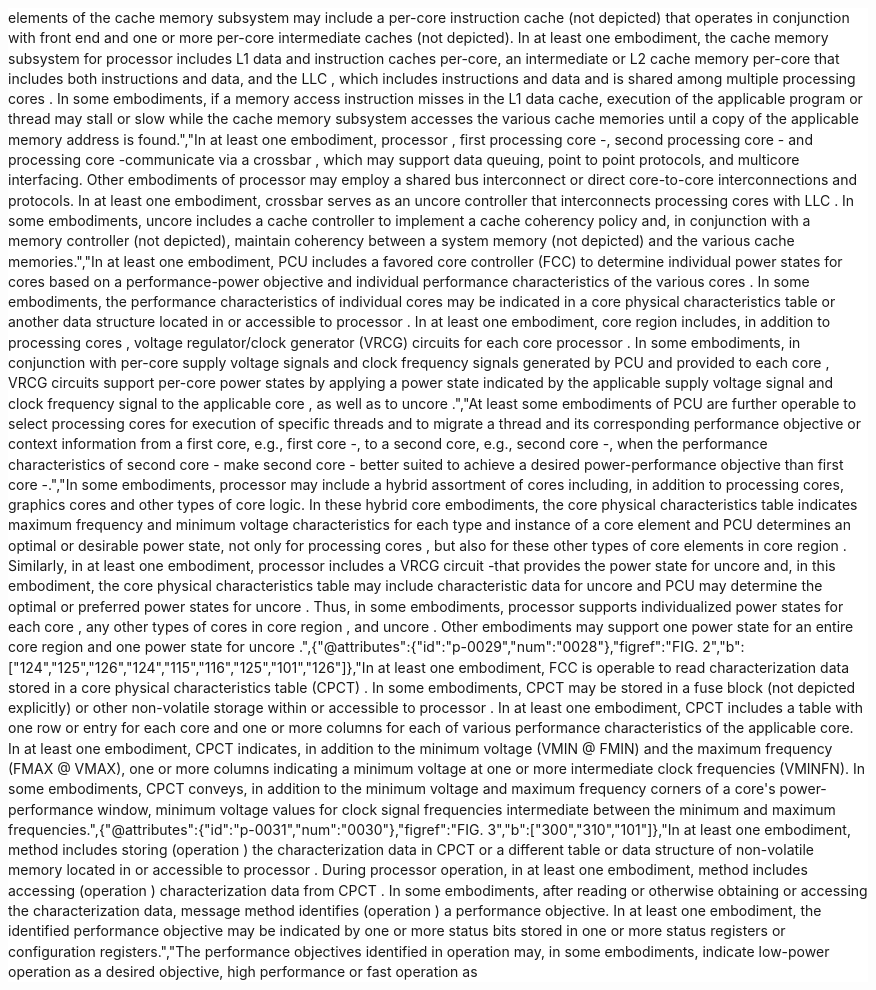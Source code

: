 elements of the cache memory subsystem may include a per-core instruction cache (not depicted) that operates in conjunction with front end  and one or more per-core intermediate caches (not depicted). In at least one embodiment, the cache memory subsystem for processor  includes L1 data and instruction caches per-core, an intermediate or L2 cache memory per-core that includes both instructions and data, and the LLC , which includes instructions and data and is shared among multiple processing cores . In some embodiments, if a memory access instruction misses in the L1 data cache, execution of the applicable program or thread may stall or slow while the cache memory subsystem accesses the various cache memories until a copy of the applicable memory address is found.","In at least one embodiment, processor , first processing core -, second processing core - and processing core -communicate via a crossbar , which may support data queuing, point to point protocols, and multicore interfacing. Other embodiments of processor  may employ a shared bus interconnect or direct core-to-core interconnections and protocols. In at least one embodiment, crossbar  serves as an uncore controller that interconnects processing cores  with LLC . In some embodiments, uncore  includes a cache controller  to implement a cache coherency policy and, in conjunction with a memory controller (not depicted), maintain coherency between a system memory (not depicted) and the various cache memories.","In at least one embodiment, PCU  includes a favored core controller (FCC)  to determine individual power states for cores  based on a performance-power objective and individual performance characteristics of the various cores . In some embodiments, the performance characteristics of individual cores  may be indicated in a core physical characteristics table or another data structure located in or accessible to processor . In at least one embodiment, core region  includes, in addition to processing cores , voltage regulator\/clock generator (VRCG) circuits  for each core processor . In some embodiments, in conjunction with per-core supply voltage signals  and clock frequency signals  generated by PCU  and provided to each core , VRCG circuits  support per-core power states by applying a power state indicated by the applicable supply voltage signal  and clock frequency signal  to the applicable core , as well as to uncore .","At least some embodiments of PCU  are further operable to select processing cores  for execution of specific threads and to migrate a thread and its corresponding performance objective or context information from a first core, e.g., first core -, to a second core, e.g., second core -, when the performance characteristics of second core - make second core - better suited to achieve a desired power-performance objective than first core -.","In some embodiments, processor  may include a hybrid assortment of cores including, in addition to processing cores, graphics cores and other types of core logic. In these hybrid core embodiments, the core physical characteristics table indicates maximum frequency and minimum voltage characteristics for each type and instance of a core element and PCU  determines an optimal or desirable power state, not only for processing cores , but also for these other types of core elements in core region . Similarly, in at least one embodiment, processor  includes a VRCG circuit -that provides the power state for uncore  and, in this embodiment, the core physical characteristics table may include characteristic data for uncore  and PCU  may determine the optimal or preferred power states for uncore . Thus, in some embodiments, processor  supports individualized power states for each core , any other types of cores in core region , and uncore . Other embodiments may support one power state for an entire core region  and one power state for uncore .",{"@attributes":{"id":"p-0029","num":"0028"},"figref":"FIG. 2","b":["124","125","126","124","115","116","125","101","126"]},"In at least one embodiment, FCC  is operable to read characterization data stored in a core physical characteristics table (CPCT) . In some embodiments, CPCT  may be stored in a fuse block (not depicted explicitly) or other non-volatile storage within or accessible to processor . In at least one embodiment, CPCT  includes a table with one row or entry for each core and one or more columns for each of various performance characteristics of the applicable core. In at least one embodiment, CPCT  indicates, in addition to the minimum voltage (VMIN @ FMIN) and the maximum frequency (FMAX @ VMAX), one or more columns indicating a minimum voltage at one or more intermediate clock frequencies (VMINFN). In some embodiments, CPCT  conveys, in addition to the minimum voltage and maximum frequency corners of a core's power-performance window, minimum voltage values for clock signal frequencies intermediate between the minimum and maximum frequencies.",{"@attributes":{"id":"p-0031","num":"0030"},"figref":"FIG. 3","b":["300","310","101"]},"In at least one embodiment, method  includes storing (operation ) the characterization data in CPCT  or a different table or data structure of non-volatile memory located in or accessible to processor . During processor operation, in at least one embodiment, method  includes accessing (operation ) characterization data from CPCT . In some embodiments, after reading or otherwise obtaining or accessing the characterization data, message method  identifies (operation ) a performance objective. In at least one embodiment, the identified performance objective may be indicated by one or more status bits stored in one or more status registers or configuration registers.","The performance objectives identified in operation  may, in some embodiments, indicate low-power operation as a desired objective, high performance or fast operation as